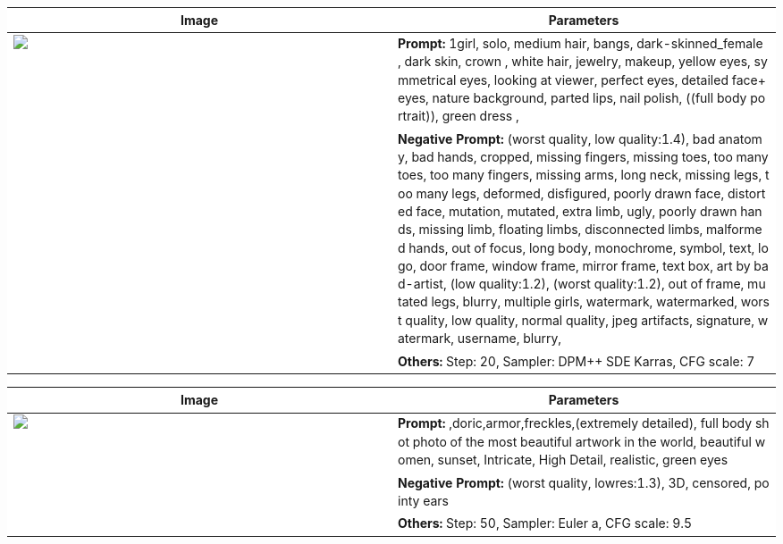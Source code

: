 



<table style="width:100%">
<thead>
<tr>
<th style="width:50%" align="center" >Image</th>
<th style="width:50%" align="center">Parameters</th>
</tr>
</thead>
<tbody>
<tr>
<td style="word-break: break-all;" align="left" rowspan="3"><img src="https://image.civitai.com/xG1nkqKTMzGDvpLrqFT7WA/56c3f60e-fa04-4f2a-2e0e-f0012779f300/width=768/56c3f60e-fa04-4f2a-2e0e-f0012779f300.jpeg"></td>
<td style="word-break: break-all;" align="left" colspan="1"><b>Prompt:</b> 1girl, solo, medium hair, bangs, dark-skinned_female , dark skin, crown ,  white hair, jewelry, makeup, yellow eyes, symmetrical eyes, looking at viewer, perfect eyes, detailed face+eyes, nature background, parted lips, nail polish, ((full body portrait)),  green dress ,<lora:qiyanaLeagueOf_v10:0.6> </td>
</tr>
<tr>
<td style="word-break: break-all;" align="left"><b>Negative Prompt:</b> (worst quality, low quality:1.4), bad anatomy, bad hands, cropped, missing fingers, missing toes, too many toes, too many fingers, missing arms, long neck, missing legs, too many legs, deformed, disfigured, poorly drawn face, distorted face, mutation, mutated, extra limb, ugly, poorly drawn hands, missing limb, floating limbs, disconnected limbs, malformed hands, out of focus, long body, monochrome, symbol, text, logo, door frame, window frame, mirror frame, text box, art by bad-artist, (low quality:1.2), (worst quality:1.2), out of frame, mutated legs, blurry, multiple girls, watermark, watermarked, worst quality, low quality, normal quality, jpeg artifacts, signature, watermark, username, blurry,  </td>
</tr>
<tr>
<td style="word-break: break-all;" align="left"><b>Others:</b> Step: 20, Sampler: DPM++ SDE Karras, CFG scale: 7 </td>
</tr>
</tbody>
</table>





<table style="width:100%">
<thead>
<tr>
<th style="width:50%" align="center" >Image</th>
<th style="width:50%" align="center">Parameters</th>
</tr>
</thead>
<tbody>
<tr>
<td style="word-break: break-all;" align="left" rowspan="3"><img src="https://image.civitai.com/xG1nkqKTMzGDvpLrqFT7WA/e717bf06-8e62-473a-41c8-639ea57e7000/width=1024/e717bf06-8e62-473a-41c8-639ea57e7000.jpeg"></td>
<td style="word-break: break-all;" align="left" colspan="1"><b>Prompt:</b> <lora:doricv2:1.3>,doric,armor,freckles,(extremely detailed), full body shot photo of the most beautiful artwork in the world, beautiful women, sunset, Intricate, High Detail, realistic, green eyes </td>
</tr>
<tr>
<td style="word-break: break-all;" align="left"><b>Negative Prompt:</b> (worst quality, lowres:1.3), 3D, censored, pointy ears </td>
</tr>
<tr>
<td style="word-break: break-all;" align="left"><b>Others:</b> Step: 50, Sampler: Euler a, CFG scale: 9.5 </td>
</tr>
</tbody>
</table>
